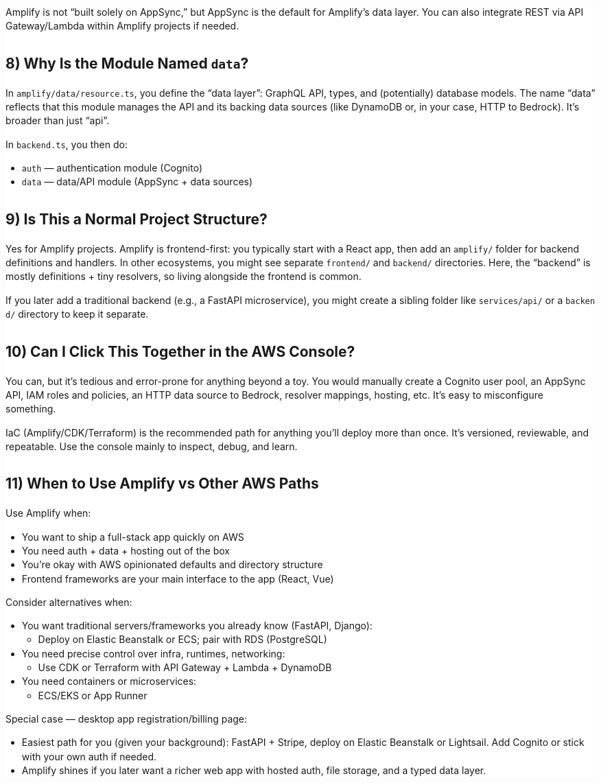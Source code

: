 Amplify is not “built solely on AppSync,” but AppSync is the default for Amplify’s data layer. You can also integrate REST via API Gateway/Lambda within Amplify projects if needed.


## 8) Why Is the Module Named `data`?

In `amplify/data/resource.ts`, you define the “data layer”: GraphQL API, types, and (potentially) database models. The name “data” reflects that this module manages the API and its backing data sources (like DynamoDB or, in your case, HTTP to Bedrock). It’s broader than just “api”.

In `backend.ts`, you then do:

- `auth` — authentication module (Cognito)
- `data` — data/API module (AppSync + data sources)


## 9) Is This a Normal Project Structure?

Yes for Amplify projects. Amplify is frontend-first: you typically start with a React app, then add an `amplify/` folder for backend definitions and handlers. In other ecosystems, you might see separate `frontend/` and `backend/` directories. Here, the “backend” is mostly definitions + tiny resolvers, so living alongside the frontend is common.

If you later add a traditional backend (e.g., a FastAPI microservice), you might create a sibling folder like `services/api/` or a `backend/` directory to keep it separate.


## 10) Can I Click This Together in the AWS Console?

You can, but it’s tedious and error-prone for anything beyond a toy. You would manually create a Cognito user pool, an AppSync API, IAM roles and policies, an HTTP data source to Bedrock, resolver mappings, hosting, etc. It’s easy to misconfigure something.

IaC (Amplify/CDK/Terraform) is the recommended path for anything you’ll deploy more than once. It’s versioned, reviewable, and repeatable. Use the console mainly to inspect, debug, and learn.


## 11) When to Use Amplify vs Other AWS Paths

Use Amplify when:
- You want to ship a full-stack app quickly on AWS
- You need auth + data + hosting out of the box
- You’re okay with AWS opinionated defaults and directory structure
- Frontend frameworks are your main interface to the app (React, Vue)

Consider alternatives when:
- You want traditional servers/frameworks you already know (FastAPI, Django):
  - Deploy on Elastic Beanstalk or ECS; pair with RDS (PostgreSQL)
- You need precise control over infra, runtimes, networking:
  - Use CDK or Terraform with API Gateway + Lambda + DynamoDB
- You need containers or microservices:
  - ECS/EKS or App Runner

Special case — desktop app registration/billing page:
- Easiest path for you (given your background): FastAPI + Stripe, deploy on Elastic Beanstalk or Lightsail. Add Cognito or stick with your own auth if needed.
- Amplify shines if you later want a richer web app with hosted auth, file storage, and a typed data layer.
